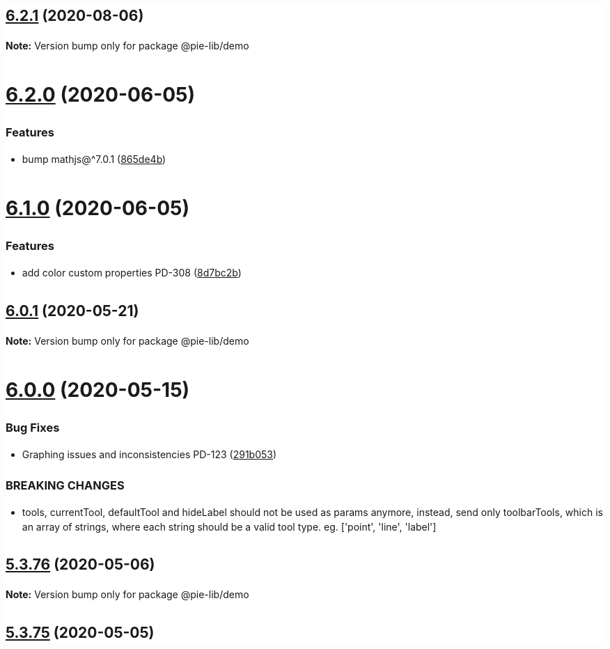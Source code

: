 ## [6.2.1](https://github.com/pie-framework/pie-lib/compare/@pie-lib/demo@6.2.0...@pie-lib/demo@6.2.1) (2020-08-06)

**Note:** Version bump only for package @pie-lib/demo

# [6.2.0](https://github.com/pie-framework/pie-lib/compare/@pie-lib/demo@6.1.0...@pie-lib/demo@6.2.0) (2020-06-05)

### Features

- bump mathjs@^7.0.1 ([865de4b](https://github.com/pie-framework/pie-lib/commit/865de4b))

# [6.1.0](https://github.com/pie-framework/pie-lib/compare/@pie-lib/demo@6.0.1...@pie-lib/demo@6.1.0) (2020-06-05)

### Features

- add color custom properties PD-308 ([8d7bc2b](https://github.com/pie-framework/pie-lib/commit/8d7bc2b))

## [6.0.1](https://github.com/pie-framework/pie-lib/compare/@pie-lib/demo@6.0.0...@pie-lib/demo@6.0.1) (2020-05-21)

**Note:** Version bump only for package @pie-lib/demo

# [6.0.0](https://github.com/pie-framework/pie-lib/compare/@pie-lib/demo@5.3.76...@pie-lib/demo@6.0.0) (2020-05-15)

### Bug Fixes

- Graphing issues and inconsistencies PD-123 ([291b053](https://github.com/pie-framework/pie-lib/commit/291b053))

### BREAKING CHANGES

- tools, currentTool, defaultTool and hideLabel should not be used as params anymore, instead, send only toolbarTools, which is an array of strings, where each string should be a valid tool type. eg. ['point', 'line', 'label']

## [5.3.76](https://github.com/pie-framework/pie-lib/compare/@pie-lib/demo@5.3.75...@pie-lib/demo@5.3.76) (2020-05-06)

**Note:** Version bump only for package @pie-lib/demo

## [5.3.75](https://github.com/pie-framework/pie-lib/compare/@pie-lib/demo@5.3.74...@pie-lib/demo@5.3.75) (2020-05-05)

